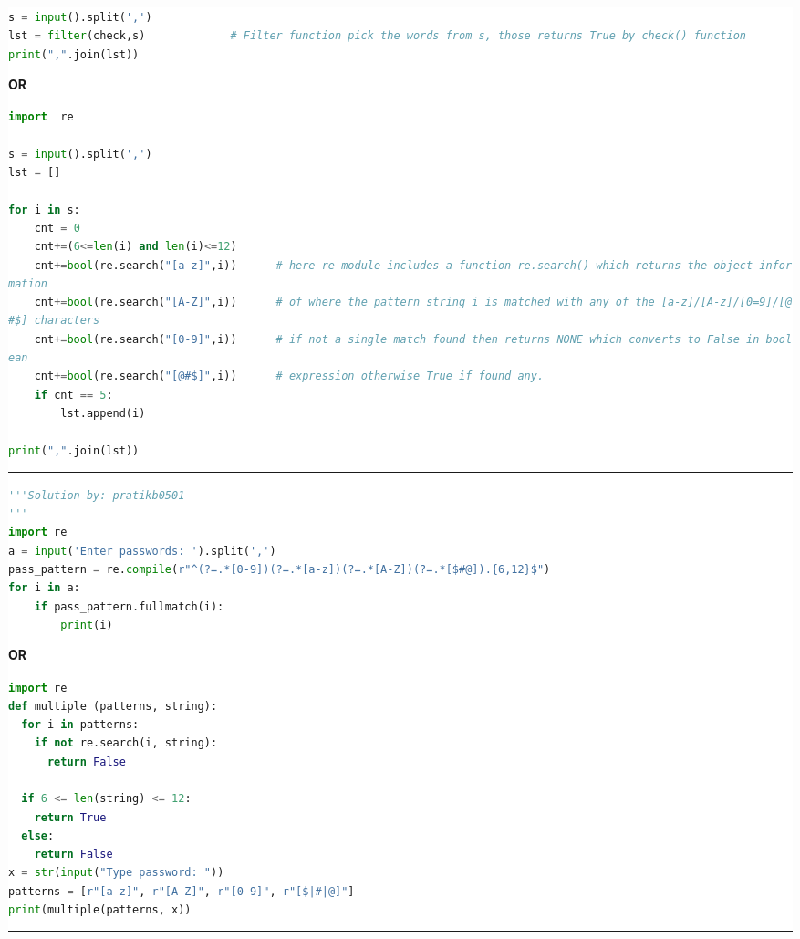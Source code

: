 ```python
s = input().split(',')
lst = filter(check,s)             # Filter function pick the words from s, those returns True by check() function
print(",".join(lst))
```

**OR**

```python
import  re

s = input().split(',')
lst = []

for i in s:
    cnt = 0
    cnt+=(6<=len(i) and len(i)<=12)
    cnt+=bool(re.search("[a-z]",i))      # here re module includes a function re.search() which returns the object information
    cnt+=bool(re.search("[A-Z]",i))      # of where the pattern string i is matched with any of the [a-z]/[A-z]/[0=9]/[@#$] characters
    cnt+=bool(re.search("[0-9]",i))      # if not a single match found then returns NONE which converts to False in boolean
    cnt+=bool(re.search("[@#$]",i))      # expression otherwise True if found any.
    if cnt == 5:
        lst.append(i)

print(",".join(lst))
```

---

```python
'''Solution by: pratikb0501
'''
import re
a = input('Enter passwords: ').split(',')
pass_pattern = re.compile(r"^(?=.*[0-9])(?=.*[a-z])(?=.*[A-Z])(?=.*[$#@]).{6,12}$")
for i in a:
    if pass_pattern.fullmatch(i):
        print(i)
```

**OR**

```python
import re
def multiple (patterns, string):
  for i in patterns:
    if not re.search(i, string):
      return False
  
  if 6 <= len(string) <= 12:
    return True
  else:
    return False
x = str(input("Type password: "))
patterns = [r"[a-z]", r"[A-Z]", r"[0-9]", r"[$|#|@]"]
print(multiple(patterns, x))
```

---